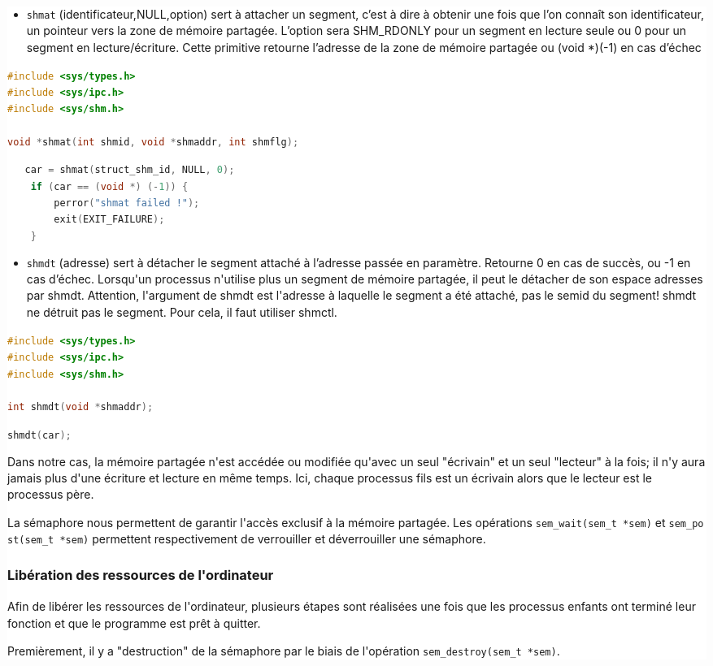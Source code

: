 - `shmat` (identificateur,NULL,option) sert à attacher un segment, c’est à dire à obtenir une fois que l’on connaît son identificateur, un pointeur vers la zone de mémoire partagée. L’option sera SHM_RDONLY pour un segment en lecture seule ou 0 pour un segment
en lecture/écriture. Cette primitive retourne l’adresse de la zone de mémoire partagée ou (void *)(-1) en cas d’échec

```c
#include <sys/types.h>
#include <sys/ipc.h>
#include <sys/shm.h>
 
void *shmat(int shmid, void *shmaddr, int shmflg);
```

```c
   car = shmat(struct_shm_id, NULL, 0);
    if (car == (void *) (-1)) {
        perror("shmat failed !");
        exit(EXIT_FAILURE);
    }
```

- `shmdt` (adresse) sert à détacher le segment attaché à l’adresse passée en paramètre. Retourne 0 en cas de succès, ou -1 en cas d’échec.
Lorsqu'un processus n'utilise plus un segment de mémoire partagée, il peut le détacher de son espace adresses par shmdt. Attention, l'argument de shmdt est l'adresse à laquelle le segment a été attaché, pas le semid du segment!
shmdt ne détruit pas le segment. Pour cela, il faut utiliser shmctl.

```c
#include <sys/types.h>
#include <sys/ipc.h>
#include <sys/shm.h>

int shmdt(void *shmaddr);
```
```c
shmdt(car);
```

Dans notre cas, la mémoire partagée n'est accédée ou modifiée qu'avec un seul "écrivain" et un seul "lecteur" à la fois; il n'y aura jamais plus d'une écriture et lecture en même temps.
Ici, chaque processus fils est un écrivain alors que le lecteur est le processus père.

La sémaphore nous permettent de garantir l'accès exclusif à la mémoire partagée.
Les opérations `sem_wait(sem_t *sem)` et `sem_post(sem_t *sem)` permettent respectivement de verrouiller et déverrouiller une sémaphore.

### Libération des ressources de l'ordinateur

Afin de libérer les ressources de l'ordinateur, plusieurs étapes sont réalisées une fois que les processus enfants ont terminé leur fonction et que le programme est prêt à quitter.

Premièrement, il y a "destruction" de la sémaphore par le biais de l'opération `sem_destroy(sem_t *sem)`.
